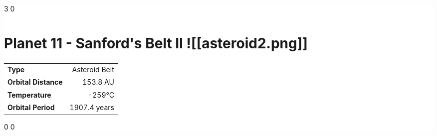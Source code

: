 
3
0



# Planet 11 - Sanford's Belt II ![[asteroid2.png]]
|                             |                           |
| --------------------------- | -------------------------:|
| **Type**                    |             Asteroid Belt |
| **Orbital Distance**        |   153.8 AU |
| **Temperature**             |    -259°C |
| **Orbital Period** | 1907.4 years |



0
0




